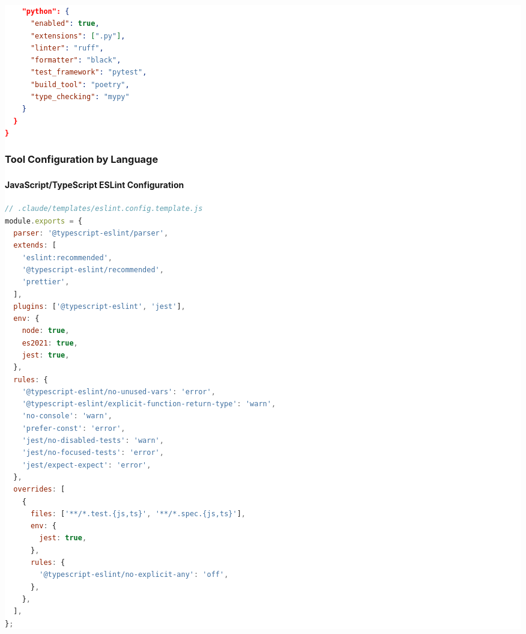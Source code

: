 ```json
    "python": {
      "enabled": true,
      "extensions": [".py"],
      "linter": "ruff",
      "formatter": "black",
      "test_framework": "pytest",
      "build_tool": "poetry",
      "type_checking": "mypy"
    }
  }
}
```

### Tool Configuration by Language

#### JavaScript/TypeScript ESLint Configuration

```javascript
// .claude/templates/eslint.config.template.js
module.exports = {
  parser: '@typescript-eslint/parser',
  extends: [
    'eslint:recommended',
    '@typescript-eslint/recommended',
    'prettier',
  ],
  plugins: ['@typescript-eslint', 'jest'],
  env: {
    node: true,
    es2021: true,
    jest: true,
  },
  rules: {
    '@typescript-eslint/no-unused-vars': 'error',
    '@typescript-eslint/explicit-function-return-type': 'warn',
    'no-console': 'warn',
    'prefer-const': 'error',
    'jest/no-disabled-tests': 'warn',
    'jest/no-focused-tests': 'error',
    'jest/expect-expect': 'error',
  },
  overrides: [
    {
      files: ['**/*.test.{js,ts}', '**/*.spec.{js,ts}'],
      env: {
        jest: true,
      },
      rules: {
        '@typescript-eslint/no-explicit-any': 'off',
      },
    },
  ],
};
```

